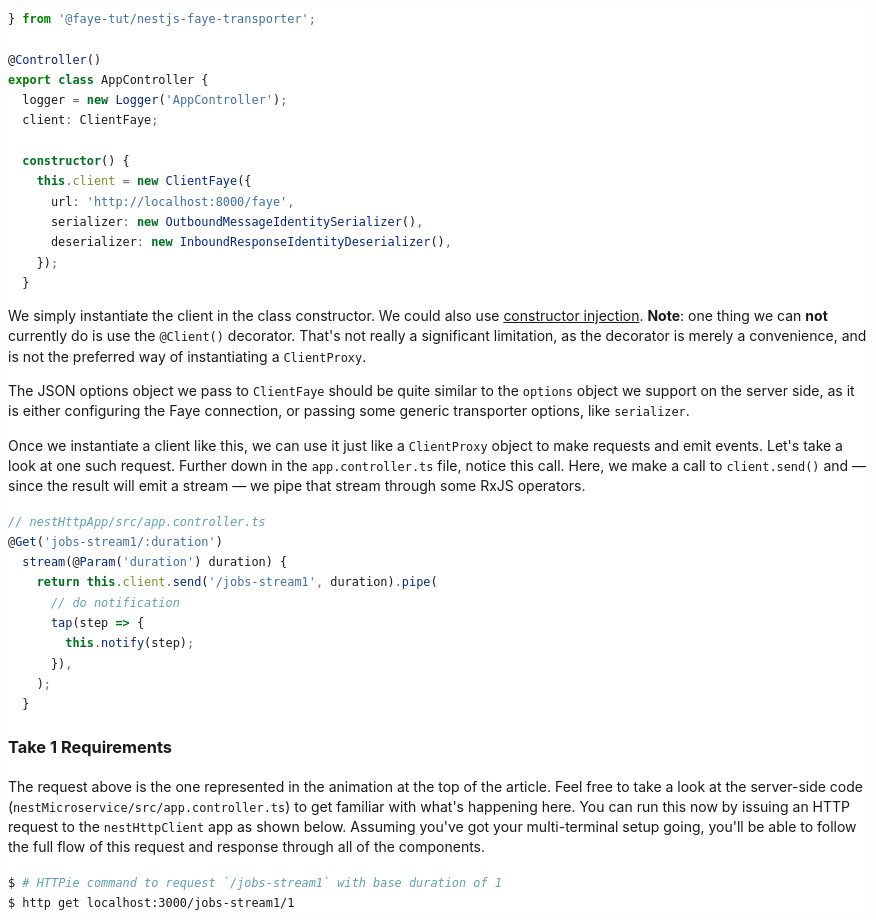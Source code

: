 ```typescript
} from '@faye-tut/nestjs-faye-transporter';

@Controller()
export class AppController {
  logger = new Logger('AppController');
  client: ClientFaye;

  constructor() {
    this.client = new ClientFaye({
      url: 'http://localhost:8000/faye',
      serializer: new OutboundMessageIdentitySerializer(),
      deserializer: new InboundResponseIdentityDeserializer(),
    });
  }
```

We simply instantiate the client in the class constructor.  We could also use [constructor injection](https://docs.nestjs.com/microservices/basics#client).  **Note**: one thing we can **not** currently do is use the `@Client()` decorator.  That's not really a significant limitation, as the decorator is merely a convenience, and is not the preferred way of instantiating a `ClientProxy`.

The JSON options object we pass to `ClientFaye` should be quite similar to the `options` object we support on the server side, as it is either configuring the Faye connection, or passing some generic transporter options, like `serializer`.

Once we instantiate a client like this, we can use it just like a `ClientProxy` object to make requests and emit events. Let's take a look at one such request.  Further down in the `app.controller.ts` file, notice this call.  Here, we make a call to `client.send()` and &#8212; since the result will emit a stream &#8212; we pipe that stream through some RxJS operators.

```typescript
// nestHttpApp/src/app.controller.ts
@Get('jobs-stream1/:duration')
  stream(@Param('duration') duration) {
    return this.client.send('/jobs-stream1', duration).pipe(
      // do notification
      tap(step => {
        this.notify(step);
      }),
    );
  }
```

### Take 1 Requirements

The request above is the one represented in the animation at the top of the article.  Feel free to take a look at the server-side code (`nestMicroservice/src/app.controller.ts`) to get familiar with what's happening here.  You can run this now by issuing an HTTP request to the `nestHttpClient` app as shown below.  Assuming you've got your multi-terminal setup going, you'll be able to follow the full flow of this request and response through all of the components.

```bash
$ # HTTPie command to request `/jobs-stream1` with base duration of 1
$ http get localhost:3000/jobs-stream1/1
```
